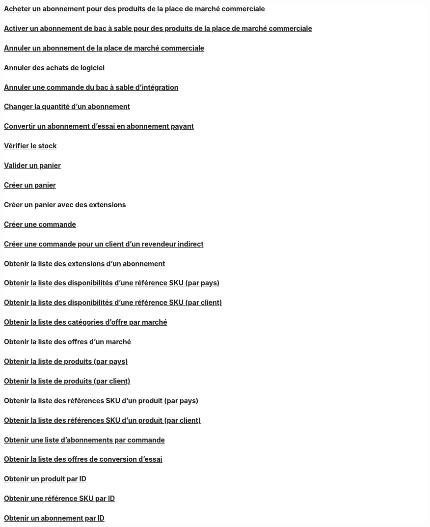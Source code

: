 #### [Acheter un abonnement pour des produits de la place de marché commerciale](create-subscription-azure-marketplace-products.md)
#### [Activer un abonnement de bac à sable pour des produits de la place de marché commerciale](activate-sandbox-subscription-azure-marketplace-products.md)
#### [Annuler un abonnement de la place de marché commerciale](cancel-an-azure-marketplace-subscription.md)
#### [Annuler des achats de logiciel](cancel-software-purchases.md)
#### [Annuler une commande du bac à sable d’intégration](cancel-an-order-from-the-integration-sandbox.md)
#### [Changer la quantité d’un abonnement](change-the-quantity-of-a-subscription.md)
#### [Convertir un abonnement d’essai en abonnement payant](convert-a-trial-subscription-to-paid.md)
#### [Vérifier le stock](check-inventory.md) 
#### [Valider un panier](checkout-a-cart.md) 
#### [Créer un panier](create-a-cart.md)
#### [Créer un panier avec des extensions](create-a-cart-with-add-ons.md)
#### [Créer une commande](create-an-order.md)
#### [Créer une commande pour un client d’un revendeur indirect](create-an-order-for-a-customer-of-an-indirect-reseller.md)
#### [Obtenir la liste des extensions d’un abonnement](get-a-list-of-add-ons-for-a-subscription.md) 
#### [Obtenir la liste des disponibilités d’une référence SKU (par pays)](get-a-list-of-availabilities-for-a-sku.md) 
#### [Obtenir la liste des disponibilités d’une référence SKU (par client)](get-a-list-of-availabilities-for-a-sku-by-customer.md)
#### [Obtenir la liste des catégories d’offre par marché](get-a-list-of-offer-categories-by-country-and-locale.md)
#### [Obtenir la liste des offres d’un marché](get-a-list-of-offers-for-a-market.md)
#### [Obtenir la liste de produits (par pays)](get-a-list-of-products.md) 
#### [Obtenir la liste de produits (par client)](get-a-list-of-products-by-customer.md)
#### [Obtenir la liste des références SKU d’un produit (par pays)](get-a-list-of-skus-for-a-product.md) 
#### [Obtenir la liste des références SKU d’un produit (par client)](get-a-list-of-skus-for-a-product-by-customer.md)
#### [Obtenir une liste d’abonnements par commande](get-a-list-of-subscriptions-by-order.md)
#### [Obtenir la liste des offres de conversion d’essai](get-a-list-of-trial-conversion-offers.md)
#### [Obtenir un produit par ID](get-a-product-by-id.md) 
#### [Obtenir une référence SKU par ID](get-a-sku-by-id.md) 
#### [Obtenir un abonnement par ID](get-a-subscription-by-id.md)